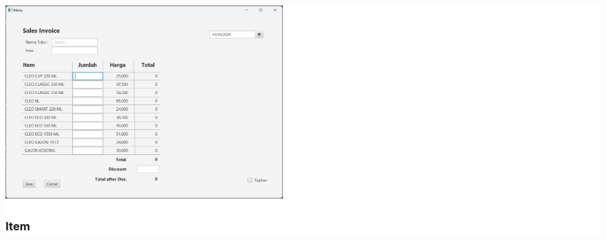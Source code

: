 <img src="https://github.com/Clesssss/Cleo/blob/master/screenshots/Sales%20Invoice.png" alt="Sales Invoice" width="400" />  

### Item